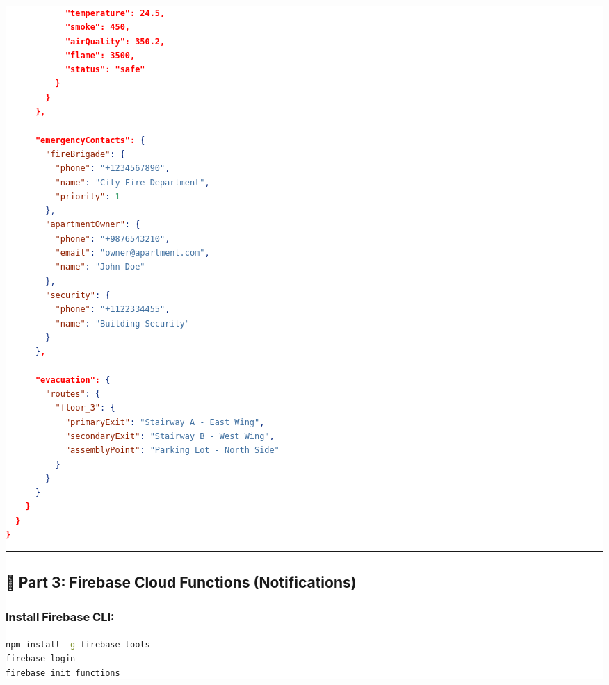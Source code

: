 ```json
            "temperature": 24.5,
            "smoke": 450,
            "airQuality": 350.2,
            "flame": 3500,
            "status": "safe"
          }
        }
      },
      
      "emergencyContacts": {
        "fireBrigade": {
          "phone": "+1234567890",
          "name": "City Fire Department",
          "priority": 1
        },
        "apartmentOwner": {
          "phone": "+9876543210",
          "email": "owner@apartment.com",
          "name": "John Doe"
        },
        "security": {
          "phone": "+1122334455",
          "name": "Building Security"
        }
      },
      
      "evacuation": {
        "routes": {
          "floor_3": {
            "primaryExit": "Stairway A - East Wing",
            "secondaryExit": "Stairway B - West Wing",
            "assemblyPoint": "Parking Lot - North Side"
          }
        }
      }
    }
  }
}
```

---

## 🔔 Part 3: Firebase Cloud Functions (Notifications)

### Install Firebase CLI:

```bash
npm install -g firebase-tools
firebase login
firebase init functions
```
